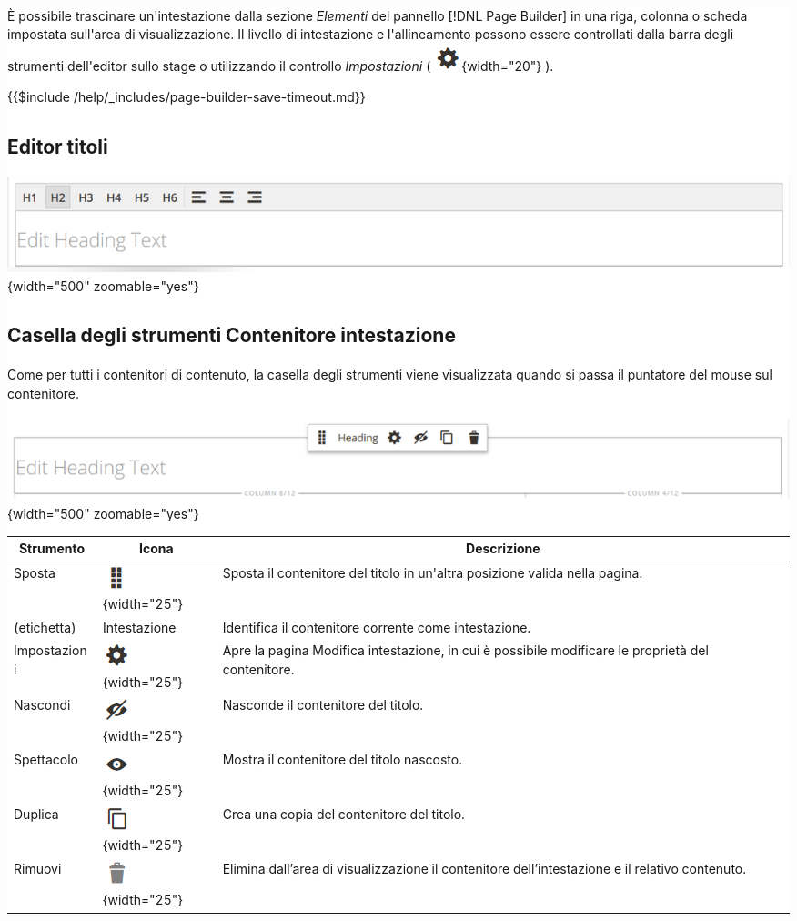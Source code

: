 È possibile trascinare un&#39;intestazione dalla sezione _Elementi_ del pannello [!DNL Page Builder] in una riga, colonna o scheda impostata sull&#39;area di visualizzazione. Il livello di intestazione e l&#39;allineamento possono essere controllati dalla barra degli strumenti dell&#39;editor sullo stage o utilizzando il controllo _Impostazioni_ ( ![Icona Impostazioni](./assets/pb-icon-settings.png){width="20"} ).

{{$include /help/_includes/page-builder-save-timeout.md}}

## Editor titoli

![Editor titoli con barra degli strumenti](./assets/pb-elements-heading-toolbar.png){width="500" zoomable="yes"}

## Casella degli strumenti Contenitore intestazione

Come per tutti i contenitori di contenuto, la casella degli strumenti viene visualizzata quando si passa il puntatore del mouse sul contenitore.

![Casella degli strumenti contenitore titoli](./assets/pb-elements-heading-toolbox.png){width="500" zoomable="yes"}

| Strumento | Icona | Descrizione |
| --------- | ----------------- | ---------------------- |
| Sposta | ![Icona Sposta](./assets/pb-icon-move.png){width="25"} | Sposta il contenitore del titolo in un&#39;altra posizione valida nella pagina. |
| (etichetta) | Intestazione | Identifica il contenitore corrente come intestazione. |
| Impostazioni | ![Icona Impostazioni](./assets/pb-icon-settings.png){width="25"} | Apre la pagina Modifica intestazione, in cui è possibile modificare le proprietà del contenitore. |
| Nascondi | ![Icona Nascondi](./assets/pb-icon-hide.png){width="25"} | Nasconde il contenitore del titolo. |
| Spettacolo | ![Mostra icona](./assets/pb-icon-show.png){width="25"} | Mostra il contenitore del titolo nascosto. |
| Duplica | ![Icona duplicata](./assets/pb-icon-duplicate.png){width="25"} | Crea una copia del contenitore del titolo. |
| Rimuovi | ![Icona Rimuovi](./assets/pb-icon-remove.png){width="25"} | Elimina dall’area di visualizzazione il contenitore dell’intestazione e il relativo contenuto. |
